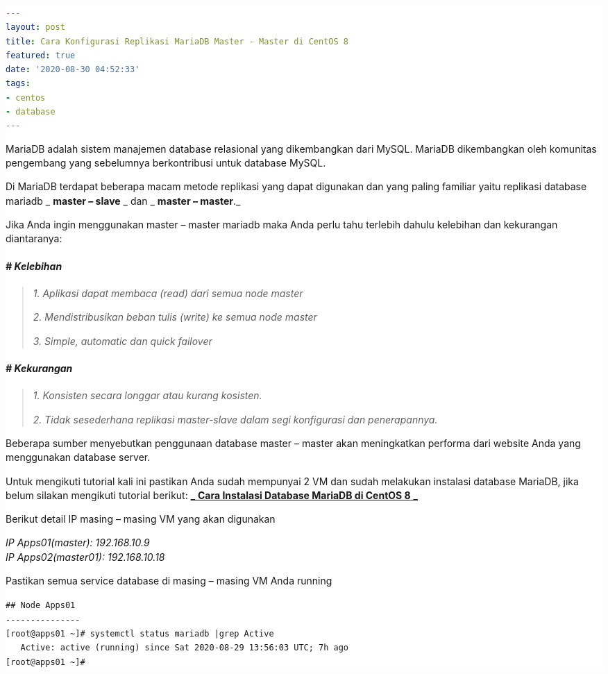 ```yaml
---
layout: post
title: Cara Konfigurasi Replikasi MariaDB Master - Master di CentOS 8
featured: true
date: '2020-08-30 04:52:33'
tags:
- centos
- database
---
```


MariaDB adalah sistem manajemen database relasional yang dikembangkan dari MySQL. MariaDB dikembangkan oleh komunitas pengembang yang sebelumnya berkontribusi untuk database MySQL.

Di MariaDB terdapat beberapa macam metode replikasi yang dapat digunakan dan yang paling familiar yaitu replikasi database mariadb _ **master – slave** _ dan _ **master – master**._

Jika Anda ingin menggunakan master – master mariadb maka Anda perlu tahu terlebih dahulu kelebihan dan kekurangan diantaranya:

#### _# Kelebihan_

> _1. Aplikasi dapat membaca (read) dari semua node master_
> 
> _2. Mendistribusikan beban tulis (write) ke semua node master_
> 
> _3. Simple, automatic dan quick failover_

#### _# Kekurangan_

> _1. Konsisten secara longgar atau kurang kosisten._
> 
> _2. Tidak sesederhana replikasi master-slave dalam segi konfigurasi dan penerapannya._

Beberapa sumber menyebutkan penggunaan database master – master akan meningkatkan performa dari website Anda yang menggunakan database server.

Untuk mengikuti tutorial kali ini pastikan Anda sudah mempunyai 2 VM dan sudah melakukan instalasi database MariaDB, jika belum silakan mengikuti tutorial berikut: [_ **Cara Instalasi Database MariaDB di CentOS 8** _](/cara-instalasi-database-mariadb-di-centos-8/)

Berikut detail IP masing – masing VM yang akan digunakan

_IP Apps01(master): 192.168.10.9  
IP Apps02(master01): 192.168.10.18_

Pastikan semua service database di masing – masing VM Anda running

    ## Node Apps01 
    ---------------
    [root@apps01 ~]# systemctl status mariadb |grep Active
       Active: active (running) since Sat 2020-08-29 13:56:03 UTC; 7h ago
    [root@apps01 ~]#
    
